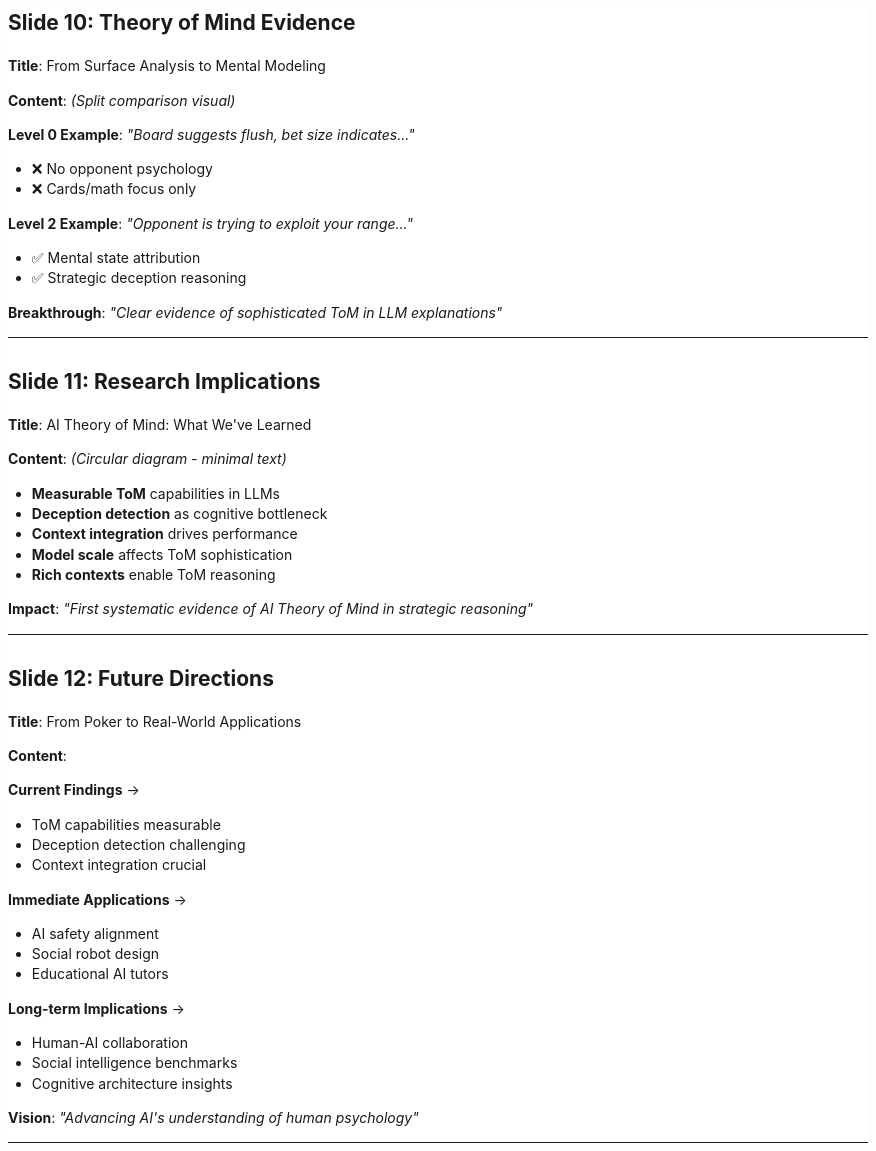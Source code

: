 
## **Slide 10: Theory of Mind Evidence**
**Title**: From Surface Analysis to Mental Modeling

**Content**: *(Split comparison visual)*

**Level 0 Example**: *"Board suggests flush, bet size indicates..."*
- ❌ No opponent psychology
- ❌ Cards/math focus only

**Level 2 Example**: *"Opponent is trying to exploit your range..."*  
- ✅ Mental state attribution
- ✅ Strategic deception reasoning

**Breakthrough**: *"Clear evidence of sophisticated ToM in LLM explanations"*

---

## **Slide 11: Research Implications**
**Title**: AI Theory of Mind: What We've Learned

**Content**: *(Circular diagram - minimal text)*
- **Measurable ToM** capabilities in LLMs
- **Deception detection** as cognitive bottleneck
- **Context integration** drives performance  
- **Model scale** affects ToM sophistication
- **Rich contexts** enable ToM reasoning

**Impact**: *"First systematic evidence of AI Theory of Mind in strategic reasoning"*

---

## **Slide 12: Future Directions**
**Title**: From Poker to Real-World Applications

**Content**:

**Current Findings** →
- ToM capabilities measurable
- Deception detection challenging
- Context integration crucial

**Immediate Applications** →
- AI safety alignment
- Social robot design
- Educational AI tutors

**Long-term Implications** →
- Human-AI collaboration
- Social intelligence benchmarks
- Cognitive architecture insights

**Vision**: *"Advancing AI's understanding of human psychology"*

---
